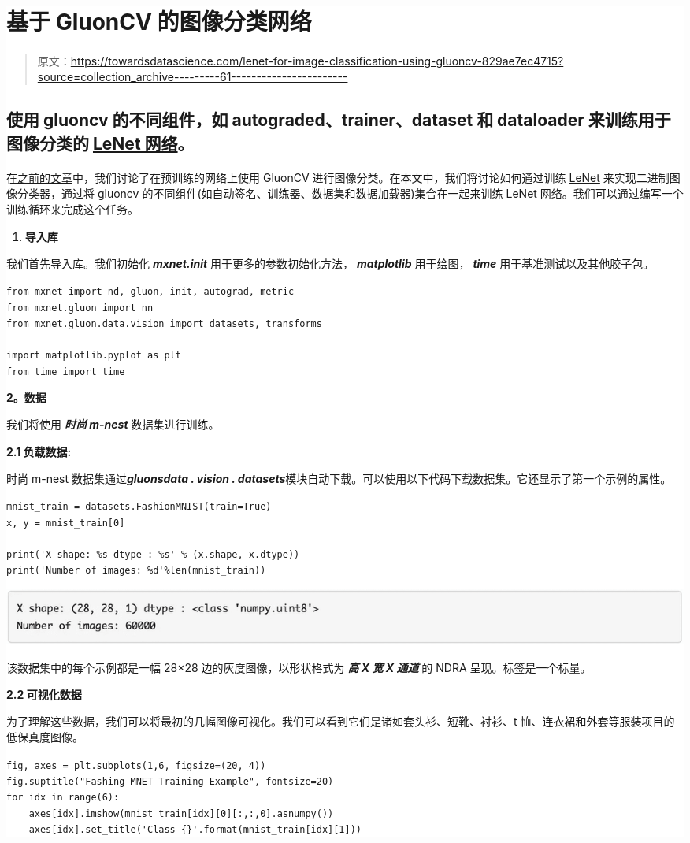# 基于 GluonCV 的图像分类网络

> 原文：<https://towardsdatascience.com/lenet-for-image-classification-using-gluoncv-829ae7ec4715?source=collection_archive---------61----------------------->

## 使用 gluoncv 的不同组件，如 autograded、trainer、dataset 和 dataloader 来训练用于图像分类的 [LeNet 网络](http://yann.lecun.com/exdb/lenet/)。

在[之前的文章](/image-classification-using-gluoncv-f6ae5401d6ae)中，我们讨论了在预训练的网络上使用 GluonCV 进行图像分类。在本文中，我们将讨论如何通过训练 [LeNet](http://yann.lecun.com/exdb/lenet/) 来实现二进制图像分类器，通过将 gluoncv 的不同组件(如自动签名、训练器、数据集和数据加载器)集合在一起来训练 LeNet 网络。我们可以通过编写一个训练循环来完成这个任务。

1.  **导入库**

我们首先导入库。我们初始化 ***mxnet.init*** 用于更多的参数初始化方法， ***matplotlib*** 用于绘图， ***time*** 用于基准测试以及其他胶子包。

```
from mxnet import nd, gluon, init, autograd, metric
from mxnet.gluon import nn
from mxnet.gluon.data.vision import datasets, transforms

import matplotlib.pyplot as plt
from time import time
```

**2。数据**

我们将使用 ***时尚 m-nest*** 数据集进行训练。

**2.1 负载数据:**

时尚 m-nest 数据集通过***gluonsdata . vision . datasets***模块自动下载。可以使用以下代码下载数据集。它还显示了第一个示例的属性。

```
mnist_train = datasets.FashionMNIST(train=True)
x, y = mnist_train[0]

print('X shape: %s dtype : %s' % (x.shape, x.dtype))
print('Number of images: %d'%len(mnist_train))
```

![](img/d5479b27339910c37c481a13bc21a362.png)

该数据集中的每个示例都是一幅 28×28 边的灰度图像，以形状格式为 ***高 X 宽 X 通道*** 的 NDRA 呈现。标签是一个标量。

**2.2 可视化数据**

为了理解这些数据，我们可以将最初的几幅图像可视化。我们可以看到它们是诸如套头衫、短靴、衬衫、t 恤、连衣裙和外套等服装项目的低保真度图像。

```
fig, axes = plt.subplots(1,6, figsize=(20, 4))
fig.suptitle("Fashing MNET Training Example", fontsize=20)
for idx in range(6):
    axes[idx].imshow(mnist_train[idx][0][:,:,0].asnumpy())
    axes[idx].set_title('Class {}'.format(mnist_train[idx][1]))
```
